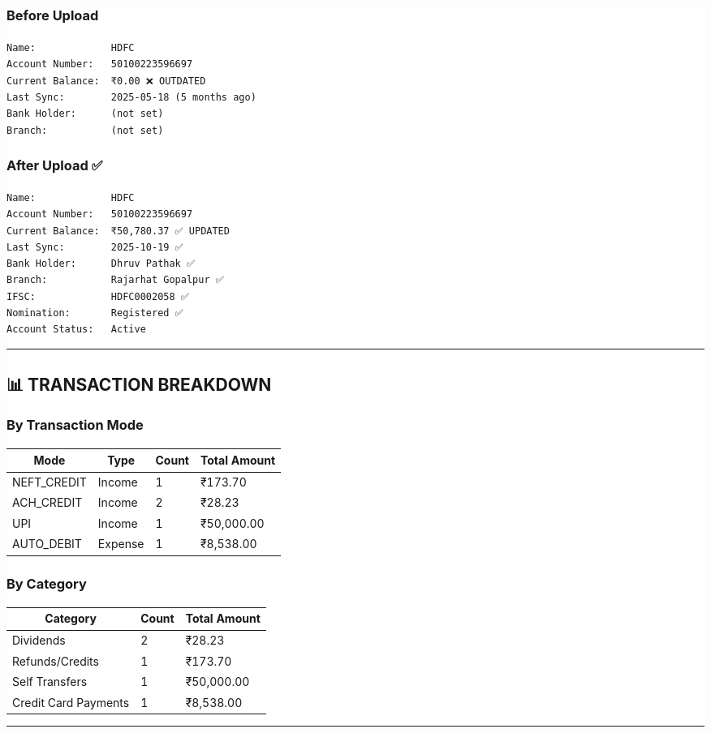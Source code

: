 ### Before Upload
```
Name:             HDFC
Account Number:   50100223596697
Current Balance:  ₹0.00 ❌ OUTDATED
Last Sync:        2025-05-18 (5 months ago)
Bank Holder:      (not set)
Branch:           (not set)
```

### After Upload ✅
```
Name:             HDFC
Account Number:   50100223596697
Current Balance:  ₹50,780.37 ✅ UPDATED
Last Sync:        2025-10-19 ✅
Bank Holder:      Dhruv Pathak ✅
Branch:           Rajarhat Gopalpur ✅
IFSC:             HDFC0002058 ✅
Nomination:       Registered ✅
Account Status:   Active
```

---

## 📊 TRANSACTION BREAKDOWN

### By Transaction Mode
| Mode | Type | Count | Total Amount |
|------|------|-------|--------------|
| NEFT_CREDIT | Income | 1 | ₹173.70 |
| ACH_CREDIT | Income | 2 | ₹28.23 |
| UPI | Income | 1 | ₹50,000.00 |
| AUTO_DEBIT | Expense | 1 | ₹8,538.00 |

### By Category
| Category | Count | Total Amount |
|----------|-------|--------------|
| Dividends | 2 | ₹28.23 |
| Refunds/Credits | 1 | ₹173.70 |
| Self Transfers | 1 | ₹50,000.00 |
| Credit Card Payments | 1 | ₹8,538.00 |

---
